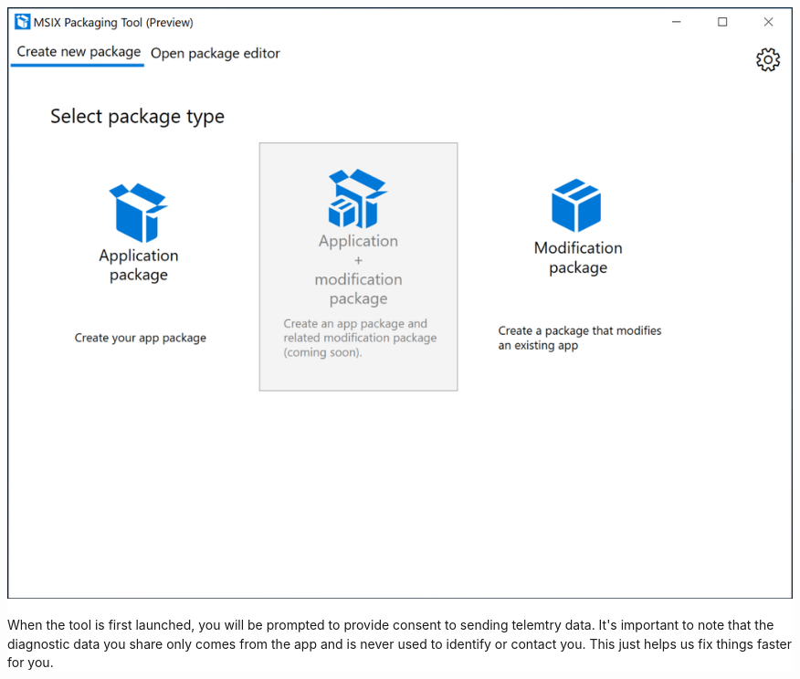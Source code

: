 ![Create a package](images/welcomescreen.png)

When the tool is first launched, you will be prompted to provide consent to sending telemtry data. It's important to note that the diagnostic data you share only comes from the app and is never used to identify or contact you. This just helps us fix things faster for you.
